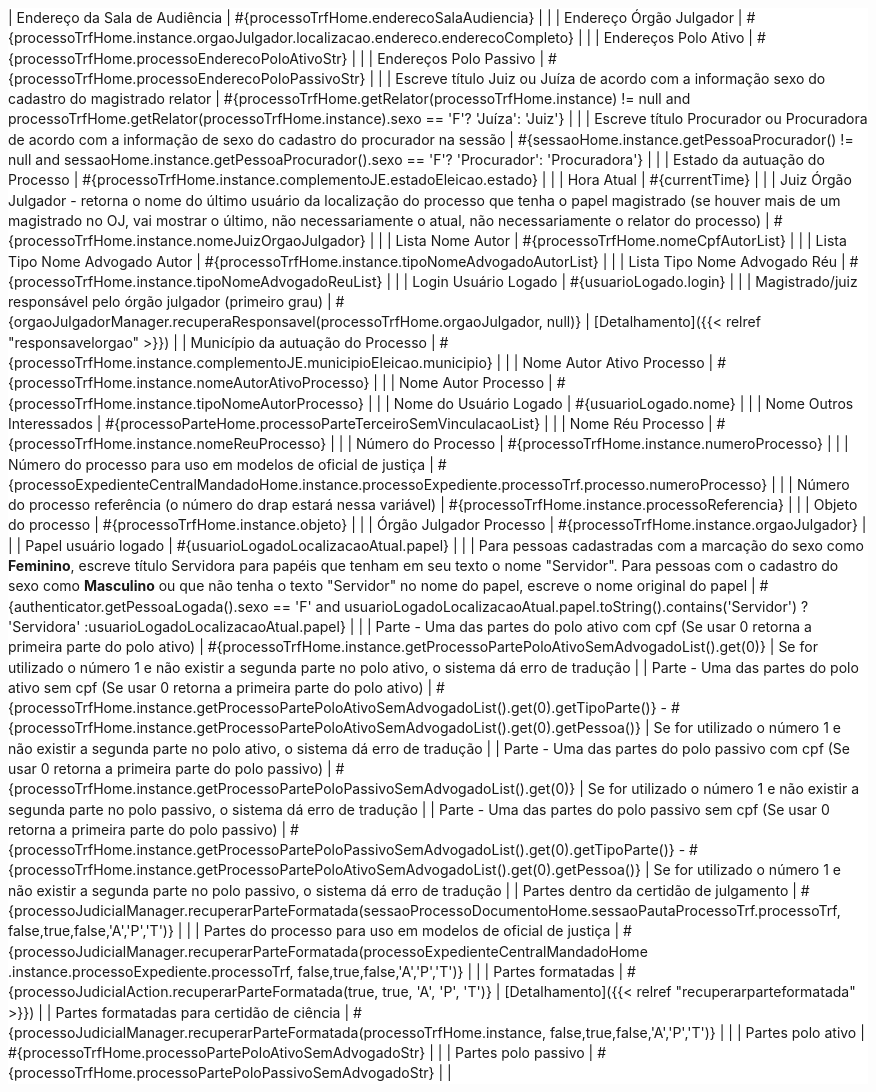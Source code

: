 | Endereço da Sala de Audiência | #{processoTrfHome.enderecoSalaAudiencia} |  |
| Endereço Órgão Julgador | #{processoTrfHome.instance.orgaoJulgador.localizacao.endereco.enderecoCompleto} |  |
| Endereços Polo Ativo | #{processoTrfHome.processoEnderecoPoloAtivoStr} |  |
| Endereços Polo Passivo | #{processoTrfHome.processoEnderecoPoloPassivoStr} |  |
| Escreve título Juiz ou Juíza de acordo com a informação sexo do cadastro do magistrado relator | #{processoTrfHome.getRelator(processoTrfHome.instance) != null and processoTrfHome.getRelator(processoTrfHome.instance).sexo == 'F'? 'Juíza': 'Juiz'} |  |
| Escreve título Procurador ou Procuradora de acordo com a informação de sexo do cadastro do procurador na sessão | #{sessaoHome.instance.getPessoaProcurador() != null and sessaoHome.instance.getPessoaProcurador().sexo == 'F'? 'Procurador': 'Procuradora'} |  |
| Estado da autuação do Processo | #{processoTrfHome.instance.complementoJE.estadoEleicao.estado} |  |
| Hora Atual | #{currentTime} |  |
| Juiz Órgão Julgador - retorna o nome do último usuário da localização do processo que tenha o papel magistrado (se houver mais de um magistrado no OJ, vai mostrar o último, não necessariamente o atual, não necessariamente o relator do processo) | #{processoTrfHome.instance.nomeJuizOrgaoJulgador} |  |
| Lista Nome Autor | #{processoTrfHome.nomeCpfAutorList} |  |
| Lista Tipo Nome Advogado Autor | #{processoTrfHome.instance.tipoNomeAdvogadoAutorList} |  |
| Lista Tipo Nome Advogado Réu | #{processoTrfHome.instance.tipoNomeAdvogadoReuList} |  |
| Login Usuário Logado | #{usuarioLogado.login} |  |
| Magistrado/juiz responsável pelo órgão julgador (primeiro grau) | #{orgaoJulgadorManager.recuperaResponsavel(processoTrfHome.orgaoJulgador, null)} | [Detalhamento]({{< relref "responsavelorgao" >}}) |
| Município da autuação do Processo | #{processoTrfHome.instance.complementoJE.municipioEleicao.municipio} |  |
| Nome Autor Ativo Processo | #{processoTrfHome.instance.nomeAutorAtivoProcesso} |  |
| Nome Autor Processo | #{processoTrfHome.instance.tipoNomeAutorProcesso} |  |
| Nome do Usuário Logado | #{usuarioLogado.nome} |  |
| Nome Outros Interessados | #{processoParteHome.processoParteTerceiroSemVinculacaoList} |  |
| Nome Réu Processo | #{processoTrfHome.instance.nomeReuProcesso} |  |
| Número do Processo | #{processoTrfHome.instance.numeroProcesso} |  |
| Número do processo para uso em modelos de oficial de justiça | #{processoExpedienteCentralMandadoHome.instance.processoExpediente.processoTrf.processo.numeroProcesso} |  |
| Número do processo referência (o número do drap estará nessa variável) | #{processoTrfHome.instance.processoReferencia} |  |
| Objeto do processo | #{processoTrfHome.instance.objeto} |  |
| Órgão Julgador Processo | #{processoTrfHome.instance.orgaoJulgador} |  |
| Papel usuário logado | #{usuarioLogadoLocalizacaoAtual.papel} |  |
| Para pessoas cadastradas com a marcação do sexo como **Feminino**, escreve título Servidora para papéis que tenham em seu texto o nome "Servidor". Para pessoas com o cadastro do sexo como **Masculino** ou que não tenha o texto "Servidor" no nome do papel, escreve o nome original do papel | #{authenticator.getPessoaLogada().sexo == 'F' and usuarioLogadoLocalizacaoAtual.papel.toString().contains('Servidor') ? 'Servidora' :usuarioLogadoLocalizacaoAtual.papel} |  |
| Parte - Uma das partes do polo ativo com cpf (Se usar 0 retorna a primeira parte do polo ativo) | #{processoTrfHome.instance.getProcessoPartePoloAtivoSemAdvogadoList().get(0)} |  Se for utilizado o número 1 e não existir a segunda parte no polo ativo, o sistema dá erro de tradução  |
| Parte - Uma das partes do polo ativo sem cpf (Se usar 0 retorna a primeira parte do polo ativo) | #{processoTrfHome.instance.getProcessoPartePoloAtivoSemAdvogadoList().get(0).getTipoParte()} - #{processoTrfHome.instance.getProcessoPartePoloAtivoSemAdvogadoList().get(0).getPessoa()} | Se for utilizado o número 1 e não existir a segunda parte no polo ativo, o sistema dá erro de tradução |
| Parte - Uma das partes do polo passivo com cpf (Se usar 0 retorna a primeira parte do polo passivo) | #{processoTrfHome.instance.getProcessoPartePoloPassivoSemAdvogadoList().get(0)} | Se for utilizado o número 1 e não existir a segunda parte no polo passivo, o sistema dá erro de tradução |
| Parte - Uma das partes do polo passivo sem cpf (Se usar 0 retorna a primeira parte do polo passivo) | #{processoTrfHome.instance.getProcessoPartePoloPassivoSemAdvogadoList().get(0).getTipoParte()} - #{processoTrfHome.instance.getProcessoPartePoloAtivoSemAdvogadoList().get(0).getPessoa()} | Se for utilizado o número 1 e não existir a segunda parte no polo passivo, o sistema dá erro de tradução |
| Partes dentro da certidão de julgamento | #{processoJudicialManager.recuperarParteFormatada(sessaoProcessoDocumentoHome.sessaoPautaProcessoTrf.processoTrf, false,true,false,'A','P','T')} |  |
| Partes do processo para uso em modelos de oficial de justiça | #{processoJudicialManager.recuperarParteFormatada(processoExpedienteCentralMandadoHome<br>.instance.processoExpediente.processoTrf, false,true,false,'A','P','T')} |  |
| Partes formatadas | #{processoJudicialAction.recuperarParteFormatada(true, true, 'A', 'P', 'T')} | [Detalhamento]({{< relref "recuperarparteformatada" >}}) |
| Partes formatadas para certidão de ciência | #{processoJudicialManager.recuperarParteFormatada(processoTrfHome.instance, false,true,false,'A','P','T')} |  |
| Partes polo ativo | #{processoTrfHome.processoPartePoloAtivoSemAdvogadoStr} |  |
| Partes polo passivo | #{processoTrfHome.processoPartePoloPassivoSemAdvogadoStr} |  |